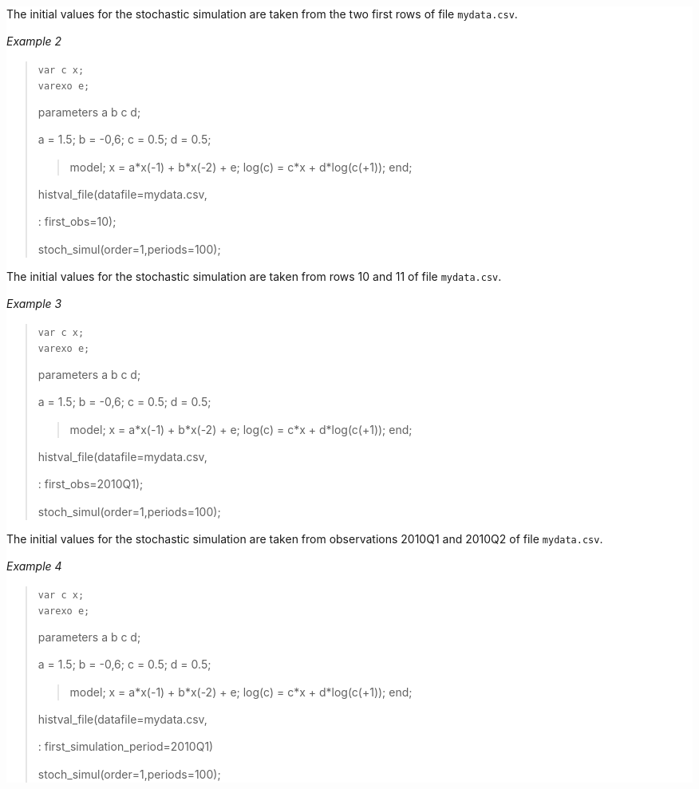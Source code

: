 The initial values for the stochastic simulation are taken from the two
first rows of file `mydata.csv`.

*Example 2*

>     var c x;
>     varexo e;
>
> parameters a b c d;
>
> a = 1.5; b = -0,6; c = 0.5; d = 0.5;
>
> > model; x = a\*x(-1) + b\*x(-2) + e; log(c) = c\*x + d\*log(c(+1));
> > end;
>
> histval\_file(datafile=mydata.csv,
>
> :   first\_obs=10);
>
> stoch\_simul(order=1,periods=100);

The initial values for the stochastic simulation are taken from rows 10
and 11 of file `mydata.csv`.

*Example 3*

>     var c x;
>     varexo e;
>
> parameters a b c d;
>
> a = 1.5; b = -0,6; c = 0.5; d = 0.5;
>
> > model; x = a\*x(-1) + b\*x(-2) + e; log(c) = c\*x + d\*log(c(+1));
> > end;
>
> histval\_file(datafile=mydata.csv,
>
> :   first\_obs=2010Q1);
>
> stoch\_simul(order=1,periods=100);

The initial values for the stochastic simulation are taken from
observations 2010Q1 and 2010Q2 of file `mydata.csv`.

*Example 4*

>     var c x;
>     varexo e;
>
> parameters a b c d;
>
> a = 1.5; b = -0,6; c = 0.5; d = 0.5;
>
> > model; x = a\*x(-1) + b\*x(-2) + e; log(c) = c\*x + d\*log(c(+1));
> > end;
>
> histval\_file(datafile=mydata.csv,
>
> :   first\_simulation\_period=2010Q1)
>
> stoch\_simul(order=1,periods=100);
